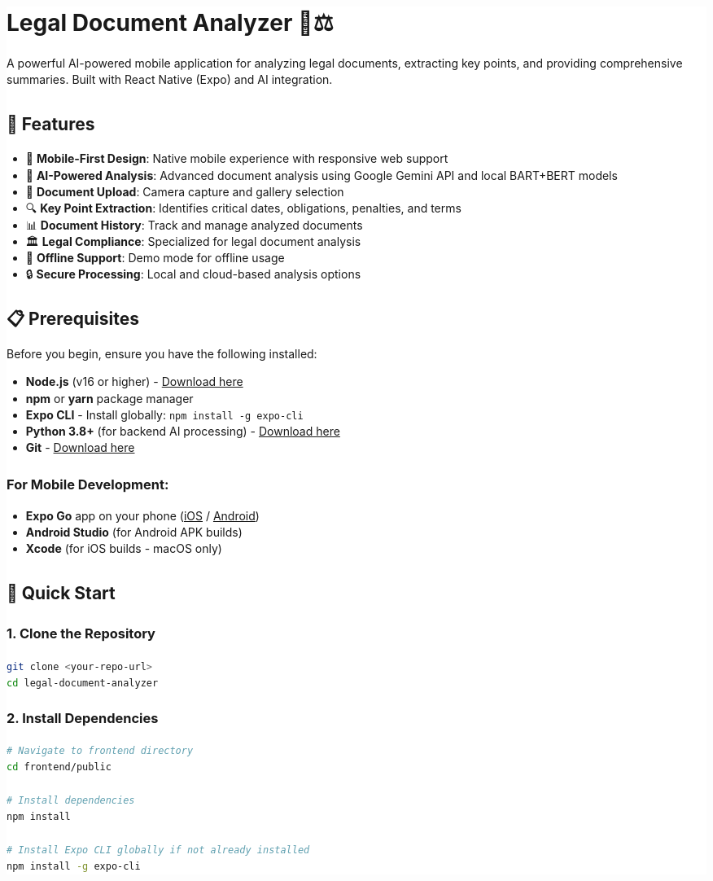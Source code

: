 # Legal Document Analyzer 📄⚖️

A powerful AI-powered mobile application for analyzing legal documents, extracting key points, and providing comprehensive summaries. Built with React Native (Expo) and AI integration.

## 🚀 Features

- 📱 **Mobile-First Design**: Native mobile experience with responsive web support
- 🤖 **AI-Powered Analysis**: Advanced document analysis using Google Gemini API and local BART+BERT models
- 📄 **Document Upload**: Camera capture and gallery selection
- 🔍 **Key Point Extraction**: Identifies critical dates, obligations, penalties, and terms
- 📊 **Document History**: Track and manage analyzed documents
- 🏛️ **Legal Compliance**: Specialized for legal document analysis
- 💾 **Offline Support**: Demo mode for offline usage
- 🔒 **Secure Processing**: Local and cloud-based analysis options

## 📋 Prerequisites

Before you begin, ensure you have the following installed:

- **Node.js** (v16 or higher) - [Download here](https://nodejs.org/)
- **npm** or **yarn** package manager
- **Expo CLI** - Install globally: `npm install -g expo-cli`
- **Python 3.8+** (for backend AI processing) - [Download here](https://python.org/)
- **Git** - [Download here](https://git-scm.com/)

### For Mobile Development:
- **Expo Go** app on your phone ([iOS](https://apps.apple.com/app/expo-go/id982107779) / [Android](https://play.google.com/store/apps/details?id=host.exp.exponent))
- **Android Studio** (for Android APK builds)
- **Xcode** (for iOS builds - macOS only)

## 📱 Quick Start

### 1. Clone the Repository
```bash
git clone <your-repo-url>
cd legal-document-analyzer
```

### 2. Install Dependencies
```bash
# Navigate to frontend directory
cd frontend/public

# Install dependencies
npm install

# Install Expo CLI globally if not already installed
npm install -g expo-cli
```
